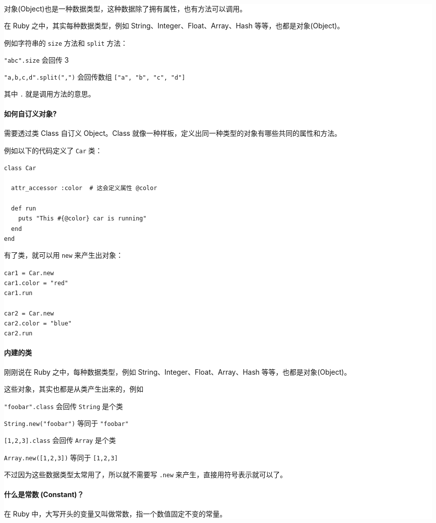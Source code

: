 对象(Object)也是一种数据类型，这种数据除了拥有属性，也有方法可以调用。

在 Ruby 之中，其实每种数据类型，例如 String、Integer、Float、Array、Hash 等等，也都是对象(Object)。

例如字符串的 `size` 方法和 `split` 方法：

`"abc".size` 会回传 3

`"a,b,c,d".split(",")` 会回传数组 `["a", "b", "c", "d"]`

其中 `.` 就是调用方法的意思。

#### 如何自订义对象?

需要透过类 Class 自订义 Object。Class 就像一种样板，定义出同一种类型的对象有哪些共同的属性和方法。

例如以下的代码定义了 `Car` 类：

```
class Car

  attr_accessor :color  # 这会定义属性 @color

  def run
    puts "This #{@color} car is running"
  end
end
```

有了类，就可以用 `new` 来产生出对象：

```
car1 = Car.new
car1.color = "red"
car1.run

car2 = Car.new
car2.color = "blue"
car2.run
```

#### 内建的类

刚刚说在 Ruby 之中，每种数据类型，例如 String、Integer、Float、Array、Hash 等等，也都是对象(Object)。

这些对象，其实也都是从类产生出来的，例如

`"foobar".class` 会回传 `String` 是个类

`String.new("foobar")` 等同于 `"foobar"`

`[1,2,3].class` 会回传 `Array` 是个类

`Array.new([1,2,3])` 等同于 `[1,2,3]`

不过因为这些数据类型太常用了，所以就不需要写 `.new` 来产生，直接用符号表示就可以了。

#### 什么是常数 (Constant)？

在 Ruby 中，大写开头的变量又叫做常数，指一个数值固定不变的常量。
